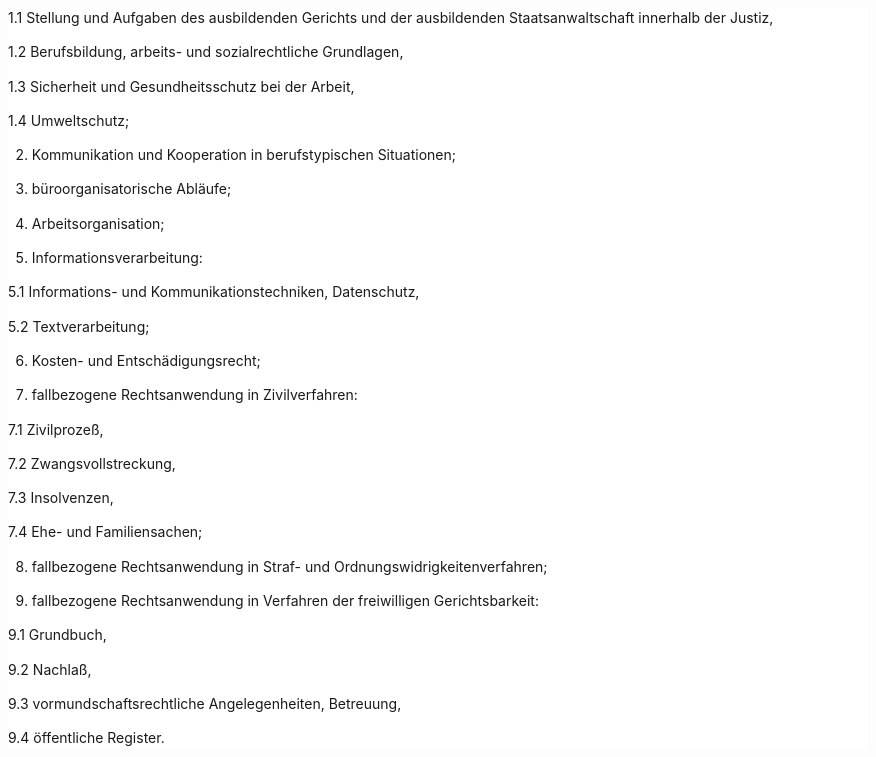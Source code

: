 
1.1 Stellung und Aufgaben des ausbildenden Gerichts und der ausbildenden
    Staatsanwaltschaft innerhalb der Justiz,


1.2 Berufsbildung, arbeits- und sozialrechtliche Grundlagen,


1.3 Sicherheit und Gesundheitsschutz bei der Arbeit,


1.4 Umweltschutz;


2.  Kommunikation und Kooperation in berufstypischen Situationen;


3.  büroorganisatorische Abläufe;


4.  Arbeitsorganisation;


5.  Informationsverarbeitung:


5.1 Informations- und Kommunikationstechniken, Datenschutz,


5.2 Textverarbeitung;


6.  Kosten- und Entschädigungsrecht;


7.  fallbezogene Rechtsanwendung in Zivilverfahren:


7.1 Zivilprozeß,


7.2 Zwangsvollstreckung,


7.3 Insolvenzen,


7.4 Ehe- und Familiensachen;


8.  fallbezogene Rechtsanwendung in Straf- und
    Ordnungswidrigkeitenverfahren;


9.  fallbezogene Rechtsanwendung in Verfahren der freiwilligen
    Gerichtsbarkeit:


9.1 Grundbuch,


9.2 Nachlaß,


9.3 vormundschaftsrechtliche Angelegenheiten, Betreuung,


9.4 öffentliche Register.



